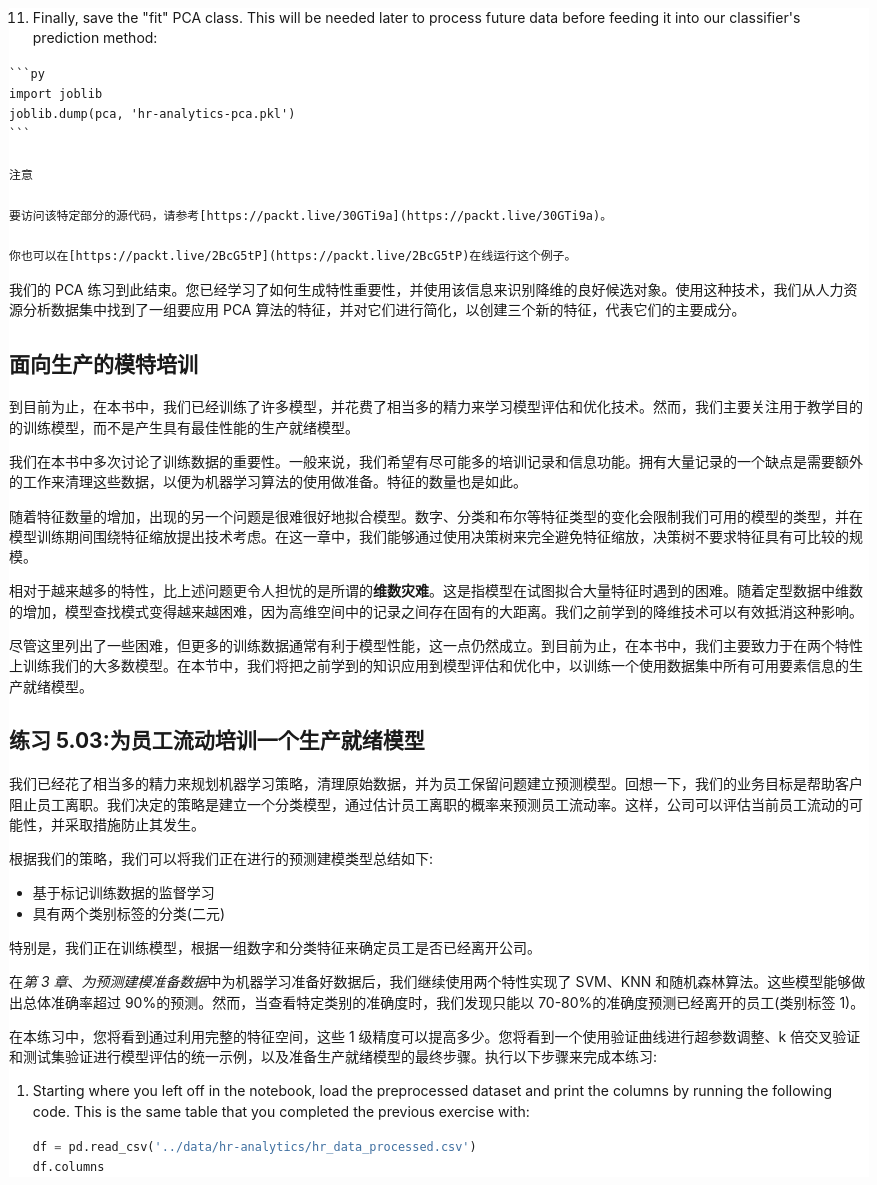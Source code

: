 11.  Finally, save the "fit" PCA class. This will be needed later to process future data before feeding it into our classifier's prediction method:

    ```py
    import joblib
    joblib.dump(pca, 'hr-analytics-pca.pkl')
    ```

    注意

    要访问该特定部分的源代码，请参考[https://packt.live/30GTi9a](https://packt.live/30GTi9a)。

    你也可以在[https://packt.live/2BcG5tP](https://packt.live/2BcG5tP)在线运行这个例子。

我们的 PCA 练习到此结束。您已经学习了如何生成特性重要性，并使用该信息来识别降维的良好候选对象。使用这种技术，我们从人力资源分析数据集中找到了一组要应用 PCA 算法的特征，并对它们进行简化，以创建三个新的特征，代表它们的主要成分。

## 面向生产的模特培训

到目前为止，在本书中，我们已经训练了许多模型，并花费了相当多的精力来学习模型评估和优化技术。然而，我们主要关注用于教学目的的训练模型，而不是产生具有最佳性能的生产就绪模型。

我们在本书中多次讨论了训练数据的重要性。一般来说，我们希望有尽可能多的培训记录和信息功能。拥有大量记录的一个缺点是需要额外的工作来清理这些数据，以便为机器学习算法的使用做准备。特征的数量也是如此。

随着特征数量的增加，出现的另一个问题是很难很好地拟合模型。数字、分类和布尔等特征类型的变化会限制我们可用的模型的类型，并在模型训练期间围绕特征缩放提出技术考虑。在这一章中，我们能够通过使用决策树来完全避免特征缩放，决策树不要求特征具有可比较的规模。

相对于越来越多的特性，比上述问题更令人担忧的是所谓的**维数灾难**。这是指模型在试图拟合大量特征时遇到的困难。随着定型数据中维数的增加，模型查找模式变得越来越困难，因为高维空间中的记录之间存在固有的大距离。我们之前学到的降维技术可以有效抵消这种影响。

尽管这里列出了一些困难，但更多的训练数据通常有利于模型性能，这一点仍然成立。到目前为止，在本书中，我们主要致力于在两个特性上训练我们的大多数模型。在本节中，我们将把之前学到的知识应用到模型评估和优化中，以训练一个使用数据集中所有可用要素信息的生产就绪模型。

## 练习 5.03:为员工流动培训一个生产就绪模型

我们已经花了相当多的精力来规划机器学习策略，清理原始数据，并为员工保留问题建立预测模型。回想一下，我们的业务目标是帮助客户阻止员工离职。我们决定的策略是建立一个分类模型，通过估计员工离职的概率来预测员工流动率。这样，公司可以评估当前员工流动的可能性，并采取措施防止其发生。

根据我们的策略，我们可以将我们正在进行的预测建模类型总结如下:

*   基于标记训练数据的监督学习
*   具有两个类别标签的分类(二元)

特别是，我们正在训练模型，根据一组数字和分类特征来确定员工是否已经离开公司。

在*第 3 章*、*为预测建模准备数据*中为机器学习准备好数据后，我们继续使用两个特性实现了 SVM、KNN 和随机森林算法。这些模型能够做出总体准确率超过 90%的预测。然而，当查看特定类别的准确度时，我们发现只能以 70-80%的准确度预测已经离开的员工(类别标签 1)。

在本练习中，您将看到通过利用完整的特征空间，这些 1 级精度可以提高多少。您将看到一个使用验证曲线进行超参数调整、k 倍交叉验证和测试集验证进行模型评估的统一示例，以及准备生产就绪模型的最终步骤。执行以下步骤来完成本练习:

1.  Starting where you left off in the notebook, load the preprocessed dataset and print the columns by running the following code. This is the same table that you completed the previous exercise with:

    ```py
    df = pd.read_csv('../data/hr-analytics/hr_data_processed.csv')
    df.columns
    ```
